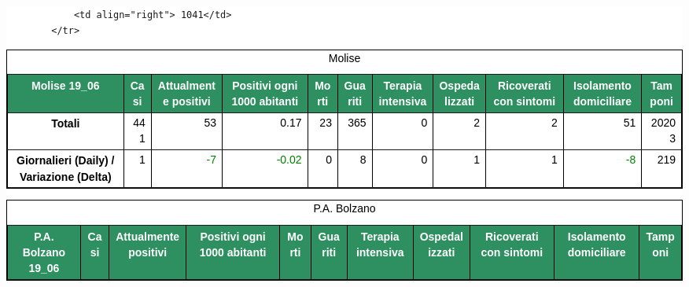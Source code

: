 				<td align="right"> 1041</td>
			</tr>
</table>

<table style=" color:black; font-size:12; font-family:arial; text-align:center; " cellpadding="2.5" cellspacing="0" border="1" bordercolor="black" bgcolor="#FFFFFF">
			<caption>Molise</caption>
			<tr style="color:#FFFFFF;background:#2E9061">
				<th>Molise 19_06</th>
				<th>Casi</th>
				<th>Attualmente positivi</th>
				<th>Positivi ogni 1000 abitanti</th>
				<th>Morti</th>
				<th>Guariti</th>
				<th>Terapia intensiva</th>
				<th>Ospedalizzati</th>
				<th>Ricoverati con sintomi</th>
				<th>Isolamento domiciliare</th>
				<th>Tamponi</th>
			</tr>
			<tr>
				<th>Totali</th>
				<td align="right"> 441</td>
				<td align="right"> 53</td>
				<td align="right"> 0.17</td>
				<td align="right"> 23</td>
				<td align="right"> 365</td>
				<td align="right"> 0</td>
				<td align="right"> 2</td>
				<td align="right"> 2</td>
				<td align="right"> 51</td>
				<td align="right"> 20203</td>
			</tr>
			<tr>
				<th>Giornalieri (Daily) / Variazione (Delta)</th>
				<td align="right"> 1</td>
				<td align="right" style=" color:green; "> -7</td>
				<td align="right" style=" color:green; "> -0.02</td>
				<td align="right"> 0</td>
				<td align="right"> 8</td>
				<td align="right"> 0</td>
				<td align="right"> 1</td>
				<td align="right"> 1</td>
				<td align="right" style=" color:green; "> -8</td>
				<td align="right"> 219</td>
			</tr>
</table>

<table style=" color:black; font-size:12; font-family:arial; text-align:center; " cellpadding="2.5" cellspacing="0" border="1" bordercolor="black" bgcolor="#FFFFFF">
			<caption>P.A. Bolzano</caption>
			<tr style="color:#FFFFFF;background:#2E9061">
				<th>P.A. Bolzano 19_06</th>
				<th>Casi</th>
				<th>Attualmente positivi</th>
				<th>Positivi ogni 1000 abitanti</th>
				<th>Morti</th>
				<th>Guariti</th>
				<th>Terapia intensiva</th>
				<th>Ospedalizzati</th>
				<th>Ricoverati con sintomi</th>
				<th>Isolamento domiciliare</th>
				<th>Tamponi</th>
			</tr>